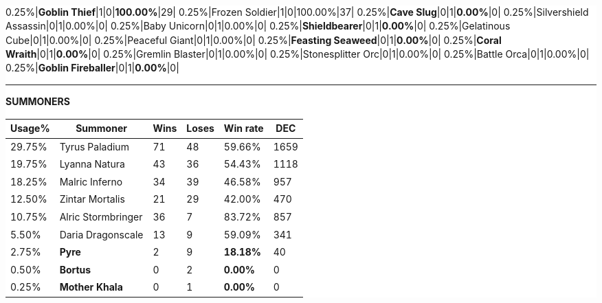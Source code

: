 0.25%|**Goblin Thief**|1|0|**100.00%**|29|
0.25%|Frozen Soldier|1|0|100.00%|37|
0.25%|**Cave Slug**|0|1|**0.00%**|0|
0.25%|Silvershield Assassin|0|1|0.00%|0|
0.25%|Baby Unicorn|0|1|0.00%|0|
0.25%|**Shieldbearer**|0|1|**0.00%**|0|
0.25%|Gelatinous Cube|0|1|0.00%|0|
0.25%|Peaceful Giant|0|1|0.00%|0|
0.25%|**Feasting Seaweed**|0|1|**0.00%**|0|
0.25%|**Coral Wraith**|0|1|**0.00%**|0|
0.25%|Gremlin Blaster|0|1|0.00%|0|
0.25%|Stonesplitter Orc|0|1|0.00%|0|
0.25%|Battle Orca|0|1|0.00%|0|
0.25%|**Goblin Fireballer**|0|1|**0.00%**|0|

---
**SUMMONERS**

Usage%|Summoner|Wins|Loses|Win rate|DEC|
-|-|-|-|-|-|
29.75%|Tyrus Paladium|71|48|59.66%|1659|
19.75%|Lyanna Natura|43|36|54.43%|1118|
18.25%|Malric Inferno|34|39|46.58%|957|
12.50%|Zintar Mortalis|21|29|42.00%|470|
10.75%|Alric Stormbringer|36|7|83.72%|857|
5.50%|Daria Dragonscale|13|9|59.09%|341|
2.75%|**Pyre**|2|9|**18.18%**|40|
0.50%|**Bortus**|0|2|**0.00%**|0|
0.25%|**Mother Khala**|0|1|**0.00%**|0|

